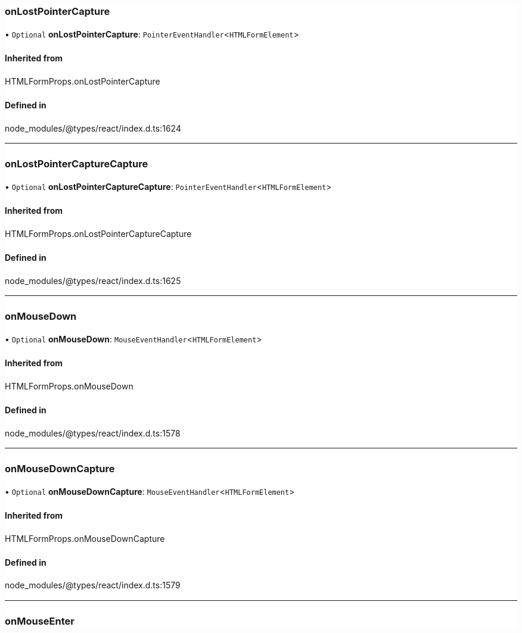 ### onLostPointerCapture

• `Optional` **onLostPointerCapture**: `PointerEventHandler`\<`HTMLFormElement`\>

#### Inherited from

HTMLFormProps.onLostPointerCapture

#### Defined in

node_modules/@types/react/index.d.ts:1624

___

### onLostPointerCaptureCapture

• `Optional` **onLostPointerCaptureCapture**: `PointerEventHandler`\<`HTMLFormElement`\>

#### Inherited from

HTMLFormProps.onLostPointerCaptureCapture

#### Defined in

node_modules/@types/react/index.d.ts:1625

___

### onMouseDown

• `Optional` **onMouseDown**: `MouseEventHandler`\<`HTMLFormElement`\>

#### Inherited from

HTMLFormProps.onMouseDown

#### Defined in

node_modules/@types/react/index.d.ts:1578

___

### onMouseDownCapture

• `Optional` **onMouseDownCapture**: `MouseEventHandler`\<`HTMLFormElement`\>

#### Inherited from

HTMLFormProps.onMouseDownCapture

#### Defined in

node_modules/@types/react/index.d.ts:1579

___

### onMouseEnter

